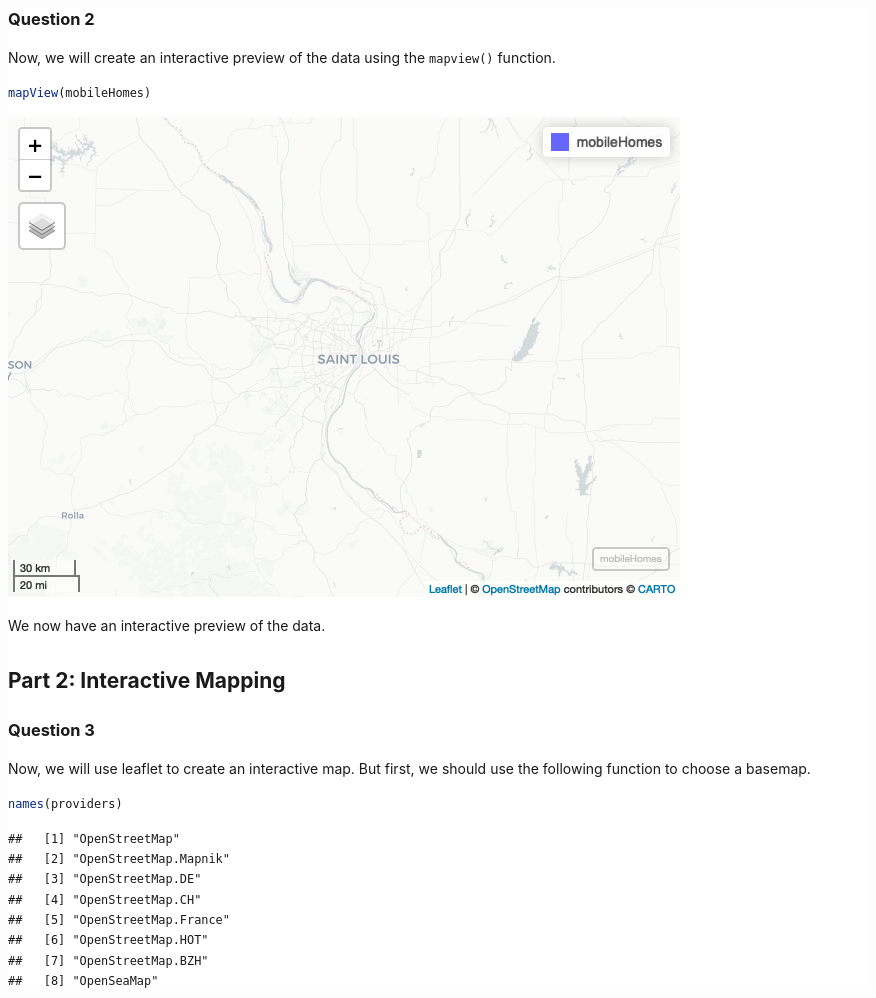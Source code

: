 ### Question 2

Now, we will create an interactive preview of the data using the
`mapview()` function.

``` r
mapView(mobileHomes)
```

![](lab-13-replication_files/figure-gfm/p1-q2-1.png)

We now have an interactive preview of the data.

## Part 2: Interactive Mapping

### Question 3

Now, we will use leaflet to create an interactive map. But first, we
should use the following function to choose a basemap.

``` r
names(providers)
```

    ##   [1] "OpenStreetMap"                      
    ##   [2] "OpenStreetMap.Mapnik"               
    ##   [3] "OpenStreetMap.DE"                   
    ##   [4] "OpenStreetMap.CH"                   
    ##   [5] "OpenStreetMap.France"               
    ##   [6] "OpenStreetMap.HOT"                  
    ##   [7] "OpenStreetMap.BZH"                  
    ##   [8] "OpenSeaMap"                         